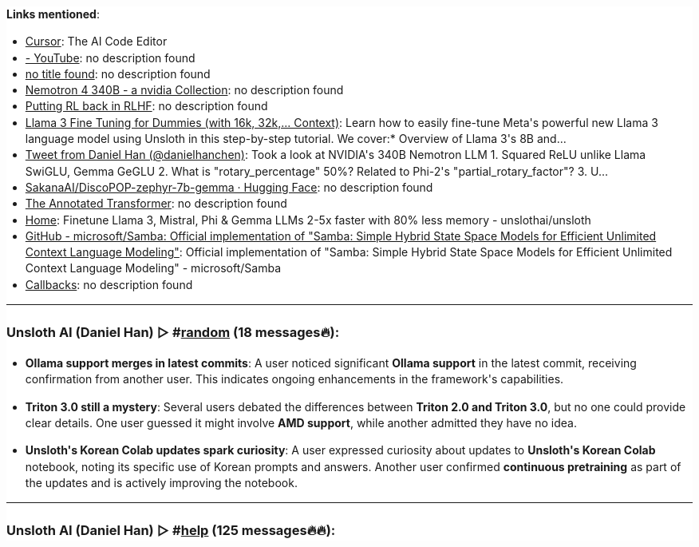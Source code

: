 <strong>Links mentioned</strong>:

<ul>
<li>
<a href="https://www.cursor.com/">Cursor</a>: The AI Code Editor</li><li><a href="https://youtu.be/3e"> - YouTube</a>: no description found</li><li><a href="https://sakana.ai/llm-squared/">no title found</a>: no description found</li><li><a href="https://huggingface.co/collections/nvidia/nemotron-4-340b-666b7ebaf1b3867caf2f1911">Nemotron 4 340B - a nvidia Collection</a>: no description found</li><li><a href="https://huggingface.co/blog/putting_rl_back_in_rlhf_with_rloo">Putting RL back in RLHF</a>: no description found</li><li><a href="https://youtu.be/3eq84KrdTWY">Llama 3 Fine Tuning for Dummies (with 16k, 32k,... Context)</a>: Learn how to easily fine-tune Meta&#39;s powerful new Llama 3 language model using Unsloth in this step-by-step tutorial. We cover:* Overview of Llama 3&#39;s 8B and...</li><li><a href="https://x.com/danielhanchen/status/1801671106266599770">Tweet from Daniel Han (@danielhanchen)</a>: Took a look at NVIDIA&#39;s 340B Nemotron LLM  1. Squared ReLU unlike Llama SwiGLU, Gemma GeGLU 2. What is &#34;rotary_percentage&#34; 50%? Related to Phi-2&#39;s &#34;partial_rotary_factor&#34;? 3. U...</li><li><a href="https://huggingface.co/SakanaAI/DiscoPOP-zephyr-7b-gemma">SakanaAI/DiscoPOP-zephyr-7b-gemma · Hugging Face</a>: no description found</li><li><a href="https://nlp.seas.harvard.edu/2018/04/03/attention.html">The Annotated Transformer</a>: no description found</li><li><a href="https://github.com/unslothai/unsloth/wiki">Home</a>: Finetune Llama 3, Mistral, Phi &amp; Gemma LLMs 2-5x faster with 80% less memory - unslothai/unsloth</li><li><a href="https://github.com/microsoft/Samba">GitHub - microsoft/Samba: Official implementation of &quot;Samba: Simple Hybrid State Space Models for Efficient Unlimited Context Language Modeling&quot;</a>: Official implementation of &quot;Samba: Simple Hybrid State Space Models for Efficient Unlimited Context Language Modeling&quot; - microsoft/Samba</li><li><a href="https://huggingface.co/docs/transformers/en/main_classes/callback#transformers.EarlyStoppingCallback)">Callbacks</a>: no description found
</li>
</ul>

</div>
  

---


### **Unsloth AI (Daniel Han) ▷ #[random](https://discord.com/channels/1179035537009545276/1179039861576056922/1251023396913807401)** (18 messages🔥): 

- **Ollama support merges in latest commits**: A user noticed significant **Ollama support** in the latest commit, receiving confirmation from another user. This indicates ongoing enhancements in the framework's capabilities.
  
- **Triton 3.0 still a mystery**: Several users debated the differences between **Triton 2.0 and Triton 3.0**, but no one could provide clear details. One user guessed it might involve **AMD support**, while another admitted they have no idea.

- **Unsloth's Korean Colab updates spark curiosity**: A user expressed curiosity about updates to **Unsloth's Korean Colab** notebook, noting its specific use of Korean prompts and answers. Another user confirmed **continuous pretraining** as part of the updates and is actively improving the notebook.
  

---


### **Unsloth AI (Daniel Han) ▷ #[help](https://discord.com/channels/1179035537009545276/1179777624986357780/1250922758917980372)** (125 messages🔥🔥): 
